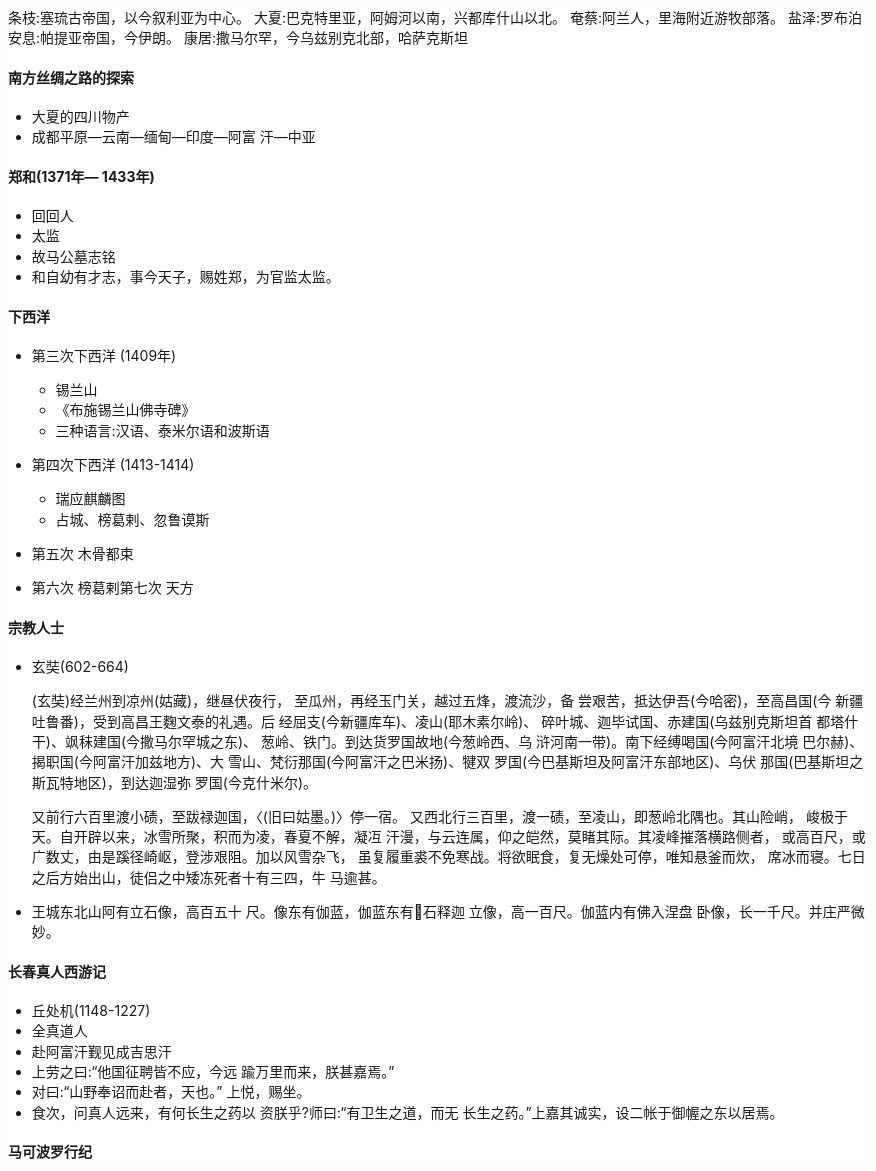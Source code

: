 条枝:塞琉古帝国，以今叙利亚为中心。
大夏:巴克特里亚，阿姆河以南，兴都库什山以北。 奄蔡:阿兰人，里海附近游牧部落。
盐泽:罗布泊
安息:帕提亚帝国，今伊朗。
康居:撒马尔罕，今乌兹别克北部，哈萨克斯坦

#### 南方丝绸之路的探索

- 大夏的四川物产
- 成都平原—云南—缅甸—印度—阿富 汗—中亚

#### 郑和(1371年— 1433年)

- 回回人
- 太监
- 故马公墓志铭
- 和自幼有才志，事今天子，赐姓郑，为官监太监。

#### 下西洋

- 第三次下西洋 (1409年)
  - 锡兰山
  - 《布施锡兰山佛寺碑》
  - 三种语言:汉语、泰米尔语和波斯语

- 第四次下西洋 (1413-1414) 
  - 瑞应麒麟图
  - 占城、榜葛剌、忽鲁谟斯

- 第五次 木骨都束

- 第六次 榜葛剌第七次 天方

#### 宗教人士

- 玄奘(602-664)

  (玄奘)经兰州到凉州(姑藏)，继昼伏夜行， 至瓜州，再经玉门关，越过五烽，渡流沙，备 尝艰苦，抵达伊吾(今哈密)，至高昌国(今 新疆吐鲁番)，受到高昌王麴文泰的礼遇。后 经屈支(今新疆库车)、凌山(耶木素尔岭)、 碎叶城、迦毕试国、赤建国(乌兹别克斯坦首 都塔什干)、飒秣建国(今撒马尔罕城之东)、 葱岭、铁门。到达货罗国故地(今葱岭西、乌 浒河南一带)。南下经缚喝国(今阿富汗北境 巴尔赫)、揭职国(今阿富汗加兹地方)、大 雪山、梵衍那国(今阿富汗之巴米扬)、犍双 罗国(今巴基斯坦及阿富汗东部地区)、乌伏 那国(巴基斯坦之斯瓦特地区)，到达迦湿弥 罗国(今克什米尔)。

  又前行六百里渡小碛，至跋禄迦国，〈(旧曰姑墨。)〉停一宿。 又西北行三百里，渡一碛，至凌山，即葱岭北隅也。其山险峭， 峻极于天。自开辟以来，冰雪所聚，积而为凌，春夏不解，凝冱 汗漫，与云连属，仰之皑然，莫睹其际。其凌峰摧落横路侧者， 或高百尺，或广数丈，由是蹊径崎岖，登涉艰阻。加以风雪杂飞， 虽复履重裘不免寒战。将欲眠食，复无燥处可停，唯知悬釜而炊， 席冰而寝。七日之后方始出山，徒侣之中矮冻死者十有三四，牛 马逾甚。

- 王城东北山阿有立石像，高百五十 尺。像东有伽蓝，伽蓝东有𨱎石释迦 立像，高一百尺。伽蓝内有佛入涅盘 卧像，长一千尺。并庄严微妙。

####  长春真人西游记

- 丘处机(1148-1227) 
- 全真道人
- 赴阿富汗觐见成吉思汗
- 上劳之曰:“他国征聘皆不应，今远 踰万里而来，朕甚嘉焉。”
- 对曰:“山野奉诏而赴者，天也。” 上悦，赐坐。
- 食次，问真人远来，有何长生之药以 资朕乎?师曰:“有卫生之道，而无 长生之药。”上嘉其诚实，设二帐于御幄之东以居焉。

#### 马可波罗行纪
